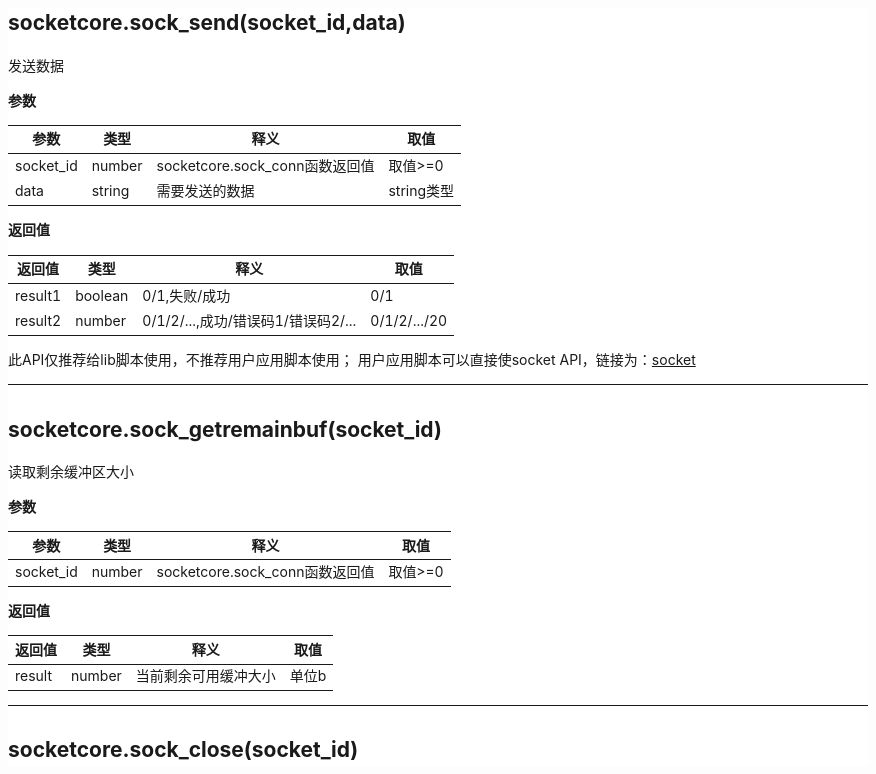 


## socketcore.sock_send(socket_id,data)

发送数据

**参数**

|参数|类型|释义|取值|
|-|-|-|-|
|socket_id|number|socketcore.sock_conn函数返回值|取值>=0 |
|data|string|需要发送的数据|string类型|

**返回值**

|返回值|类型|释义|取值|
|-|-|-|-|
|result1|boolean|0/1,失败/成功|0/1|
|result2|number|0/1/2/...,成功/错误码1/错误码2/...|0/1/2/.../20|

此API仅推荐给lib脚本使用，不推荐用户应用脚本使用；
用户应用脚本可以直接使socket API，链接为：[socket](https://doc.openluat.com/wiki/21?wiki_page_id=4193 "socket")

---



## socketcore.sock_getremainbuf(socket_id)

读取剩余缓冲区大小

**参数**

|参数|类型|释义|取值|
|-|-|-|-|
|socket_id|number|socketcore.sock_conn函数返回值|取值>=0 |

**返回值**

|返回值|类型|释义|取值|
|-|-|-|-|
|result|number|当前剩余可用缓冲大小|单位b|

---



## socketcore.sock_close(socket_id)
